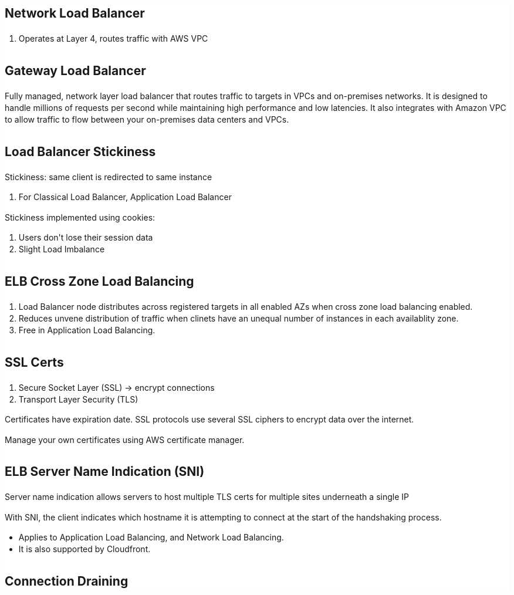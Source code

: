 ## Network Load Balancer

1. Operates at Layer 4, routes traffic with AWS VPC


## Gateway Load Balancer

Fully managed, network layer load balancer that routes traffic to targets in VPCs and on-premises networks. It is designed to handle millions of requests per second while maintaining high performance and low latencies. It also integrates with Amazon VPC to allow traffic to flow between your on-premises data centers and VPCs.

## Load Balancer Stickiness

Stickiness: same client is redirected to same instance
1. For Classical Load Balancer, Application Load Balancer

Stickiness implemented using cookies:
1. Users don't lose their session data
2. Slight Load Imbalance

## ELB Cross Zone Load Balancing

1. Load Balancer node distributes across registered targets in all enabled AZs when cross zone load balancing enabled.
2. Reduces unvene distribution of traffic when clinets have an unequal number of instances in each availablity zone.
3. Free in Application Load Balancing.

## SSL Certs

1. Secure Socket Layer (SSL) -> encrypt connections
2. Transport Layer Security (TLS) 

Certificates have expiration date.
SSL protocols use several SSL ciphers to encrypt data over the internet.

Manage your own certificates using AWS certificate manager.

## ELB Server Name Indication (SNI)

Server name indication allows servers to host multiple TLS certs for multiple sites underneath a single IP

With SNI, the client indicates which hostname it is attempting to connect at the start of the handshaking process.

- Applies to Application Load Balancing, and Network Load Balancing.
- It is also supported by Cloudfront.

## Connection Draining
